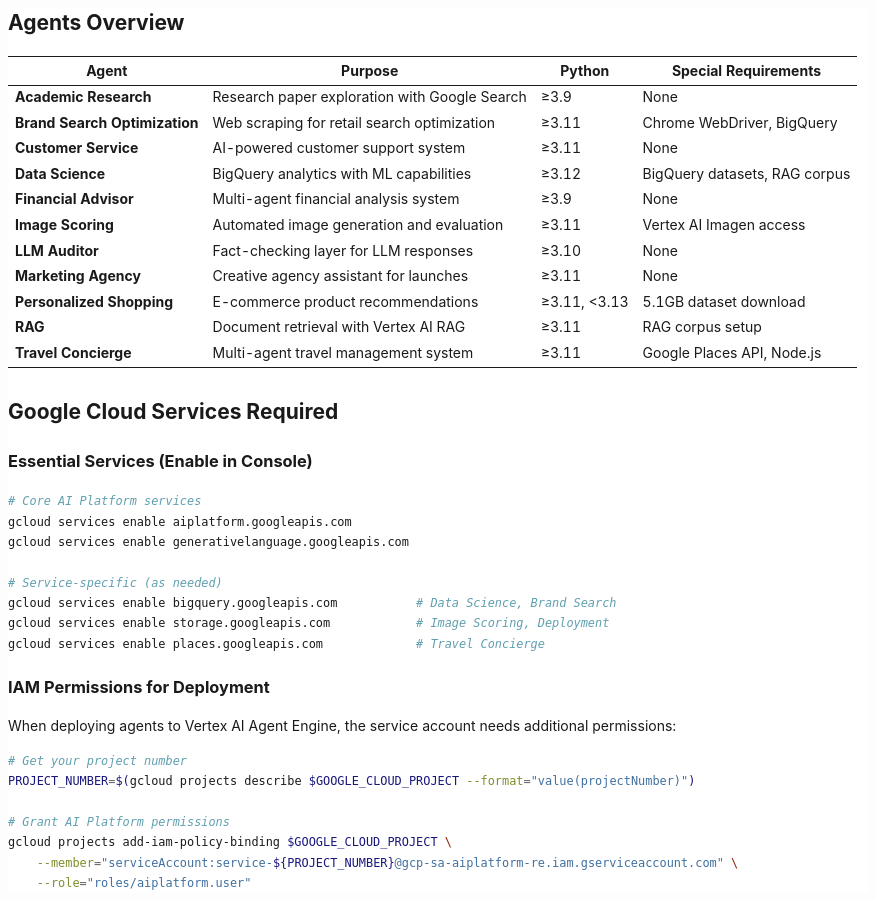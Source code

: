 ## Agents Overview

| Agent | Purpose | Python | Special Requirements |
|-------|---------|--------|---------------------|
| **Academic Research** | Research paper exploration with Google Search | ≥3.9 | None |
| **Brand Search Optimization** | Web scraping for retail search optimization | ≥3.11 | Chrome WebDriver, BigQuery |
| **Customer Service** | AI-powered customer support system | ≥3.11 | None |
| **Data Science** | BigQuery analytics with ML capabilities | ≥3.12 | BigQuery datasets, RAG corpus |
| **Financial Advisor** | Multi-agent financial analysis system | ≥3.9 | None |
| **Image Scoring** | Automated image generation and evaluation | ≥3.11 | Vertex AI Imagen access |
| **LLM Auditor** | Fact-checking layer for LLM responses | ≥3.10 | None |
| **Marketing Agency** | Creative agency assistant for launches | ≥3.11 | None |
| **Personalized Shopping** | E-commerce product recommendations | ≥3.11, <3.13 | 5.1GB dataset download |
| **RAG** | Document retrieval with Vertex AI RAG | ≥3.11 | RAG corpus setup |
| **Travel Concierge** | Multi-agent travel management system | ≥3.11 | Google Places API, Node.js |

## Google Cloud Services Required

### Essential Services (Enable in Console)
```bash
# Core AI Platform services
gcloud services enable aiplatform.googleapis.com
gcloud services enable generativelanguage.googleapis.com

# Service-specific (as needed)
gcloud services enable bigquery.googleapis.com           # Data Science, Brand Search
gcloud services enable storage.googleapis.com            # Image Scoring, Deployment
gcloud services enable places.googleapis.com             # Travel Concierge
```

### IAM Permissions for Deployment
When deploying agents to Vertex AI Agent Engine, the service account needs additional permissions:
```bash
# Get your project number
PROJECT_NUMBER=$(gcloud projects describe $GOOGLE_CLOUD_PROJECT --format="value(projectNumber)")

# Grant AI Platform permissions
gcloud projects add-iam-policy-binding $GOOGLE_CLOUD_PROJECT \
    --member="serviceAccount:service-${PROJECT_NUMBER}@gcp-sa-aiplatform-re.iam.gserviceaccount.com" \
    --role="roles/aiplatform.user"
```
